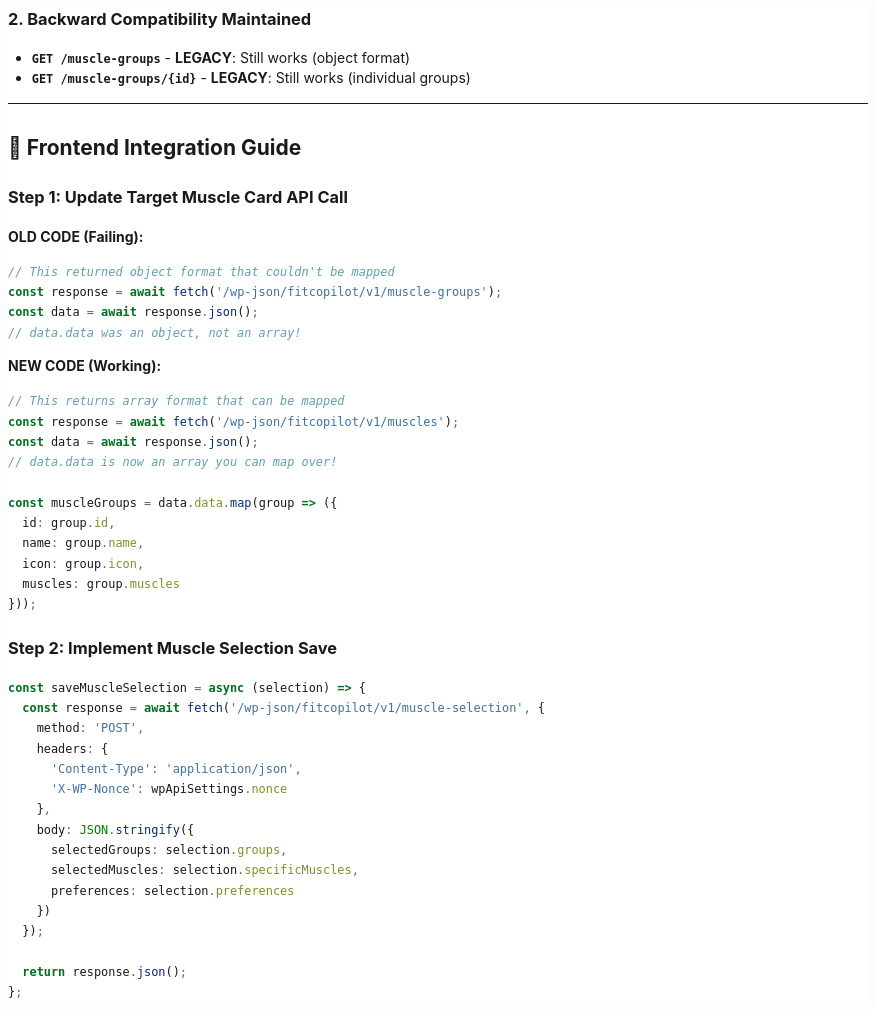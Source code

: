 ### **2. Backward Compatibility Maintained**

- **`GET /muscle-groups`** - **LEGACY**: Still works (object format)
- **`GET /muscle-groups/{id}`** - **LEGACY**: Still works (individual groups)

---

## **📝 Frontend Integration Guide**

### **Step 1: Update Target Muscle Card API Call**

**OLD CODE (Failing):**
```typescript
// This returned object format that couldn't be mapped
const response = await fetch('/wp-json/fitcopilot/v1/muscle-groups');
const data = await response.json();
// data.data was an object, not an array!
```

**NEW CODE (Working):**
```typescript
// This returns array format that can be mapped
const response = await fetch('/wp-json/fitcopilot/v1/muscles');
const data = await response.json();
// data.data is now an array you can map over!

const muscleGroups = data.data.map(group => ({
  id: group.id,
  name: group.name,
  icon: group.icon,
  muscles: group.muscles
}));
```

### **Step 2: Implement Muscle Selection Save**

```typescript
const saveMuscleSelection = async (selection) => {
  const response = await fetch('/wp-json/fitcopilot/v1/muscle-selection', {
    method: 'POST',
    headers: {
      'Content-Type': 'application/json',
      'X-WP-Nonce': wpApiSettings.nonce
    },
    body: JSON.stringify({
      selectedGroups: selection.groups,
      selectedMuscles: selection.specificMuscles,
      preferences: selection.preferences
    })
  });
  
  return response.json();
};
```
